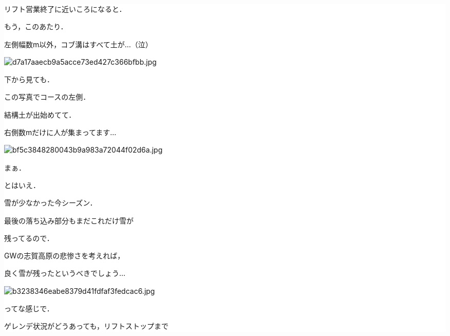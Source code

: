 

リフト営業終了に近いころになると．


もう，このあたり．


左側幅数m以外，コブ溝はすべて土が…（泣）




![d7a17aaecb9a5acce73ed427c366bfbb.jpg](images/d7a17aaecb9a5acce73ed427c366bfbb.jpg)




下から見ても．


この写真でコースの左側．


結構土が出始めてて．


右側数mだけに人が集まってます…




![bf5c3848280043b9a983a72044f02d6a.jpg](images/bf5c3848280043b9a983a72044f02d6a.jpg)




まぁ．


とはいえ．


雪が少なかった今シーズン．


最後の落ち込み部分もまだこれだけ雪が


残ってるので．


GWの志賀高原の悲惨さを考えれば，


良く雪が残ったというべきでしょう…




![b3238346eabe8379d41fdfaf3fedcac6.jpg](images/b3238346eabe8379d41fdfaf3fedcac6.jpg)







ってな感じで．


ゲレンデ状況がどうあっても，リフトストップまで

